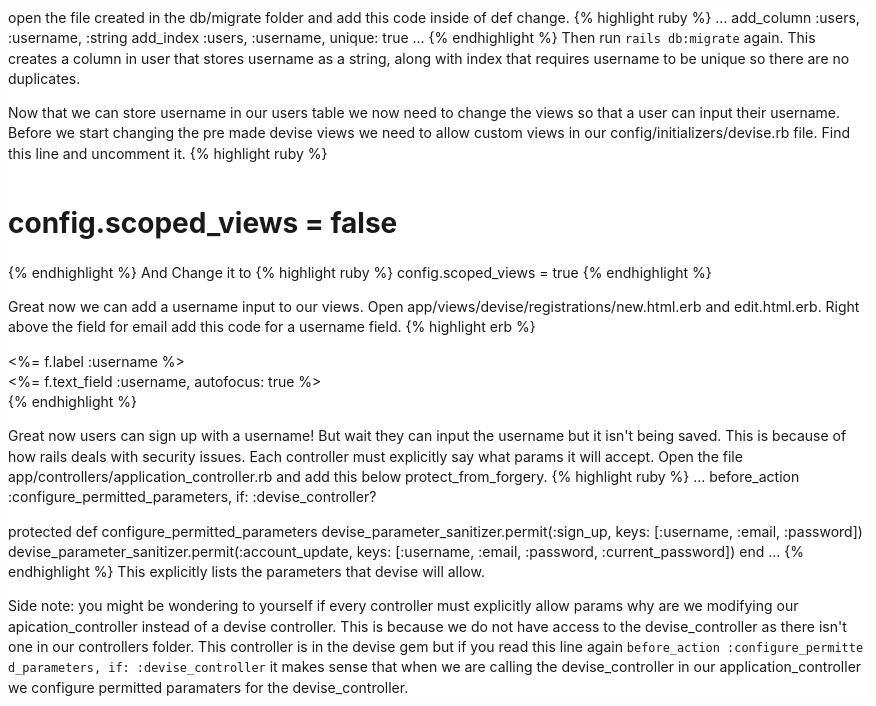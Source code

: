 open the file created in the db/migrate folder and add  this code inside of def change.
{% highlight ruby %}
...
  add_column :users, :username, :string
  add_index :users, :username, unique: true
...
{% endhighlight %}
Then run `rails db:migrate` again.  This creates a column in user that stores username as a string, along with index that requires username to be unique so there are no duplicates.

Now that we can store username in our users table we now need to change the views so that a user can input their username.  Before we start changing the pre made devise views we need to allow custom views in our config/initializers/devise.rb file.  Find this line and uncomment it.
{% highlight ruby %}
# config.scoped_views = false
{% endhighlight %}
And Change it to
{% highlight ruby %}
 config.scoped_views = true
{% endhighlight %}

Great now we can add a username input to our views.
Open app/views/devise/registrations/new.html.erb and edit.html.erb.  Right above the field for email add this code for a username field.
{% highlight erb %}
  <div class="field">
    <%= f.label :username %><br />
    <%= f.text_field :username, autofocus: true %>
  </div>
{% endhighlight %}

Great now users can sign up with a username! But wait they can input the username but it isn't being saved.  This is because of how rails deals with security issues.  Each controller must explicitly say what params it will accept.  Open the file app/controllers/application_controller.rb and add this below protect_from_forgery.
{% highlight ruby %}
...
before_action :configure_permitted_parameters, if: :devise_controller?

protected
def configure_permitted_parameters
    devise_parameter_sanitizer.permit(:sign_up, keys: [:username, :email, :password])
    devise_parameter_sanitizer.permit(:account_update, keys: [:username, :email, :password, :current_password])
end
...
{% endhighlight %}
This explicitly lists the parameters that devise will allow.

Side note: you might be wondering to yourself if every controller must explicitly allow params why are we modifying our apication_controller instead of a devise controller.  This is because we do not have access to the devise_controller as there isn't one in our controllers folder.  This controller is in the devise gem but if you read this line again `before_action :configure_permitted_parameters, if: :devise_controller` it makes sense that when we are calling the devise_controller in our application_controller we configure permitted paramaters for the devise_controller.


[dropdown-navbar-template]: https://github.com/heltmm/Dropdown-NavBar-Template